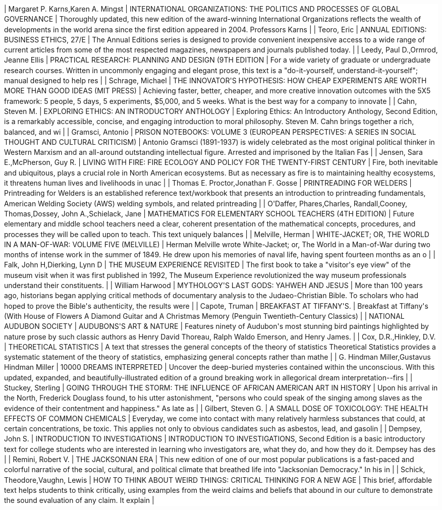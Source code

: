 | Margaret P. Karns,Karen A. Mingst | INTERNATIONAL ORGANIZATIONS: THE POLITICS AND PROCESSES OF GLOBAL GOVERNANCE | Thoroughly updated, this new edition of the award-winning International Organizations reflects the wealth of developments in the world arena since the first edition appeared in 2004.  Professors Karns |
| Teoro, Eric | ANNUAL EDITIONS: BUSINESS ETHICS, 27/E | The Annual Editions series is designed to provide convenient inexpensive access to a wide range of current articles from some of the most respected magazines, newspapers and journals published today.  |
| Leedy, Paul D.,Ormrod, Jeanne Ellis | PRACTICAL RESEARCH: PLANNING AND DESIGN (9TH EDITION | For a wide variety of graduate or undergraduate research courses. Written in uncommonly engaging and elegant prose, this text is a "do-it-yourself, understand-it-yourself"; manual designed to help res |
| Schrage, Michael | THE INNOVATOR'S HYPOTHESIS: HOW CHEAP EXPERIMENTS ARE WORTH MORE THAN GOOD IDEAS (MIT PRESS) |  Achieving faster, better, cheaper, and more creative innovation outcomes with the 5X5 framework: 5 people, 5 days, 5 experiments, $5,000, and 5 weeks.   What is the best way for a company to innovate |
| Cahn, Steven M. | EXPLORING ETHICS: AN INTRODUCTORY ANTHOLOGY | Exploring Ethics: An Introductory Anthology, Second Edition, is a remarkably accessible, concise, and engaging introduction to moral philosophy. Steven M. Cahn brings together a rich, balanced, and wi |
| Gramsci, Antonio | PRISON NOTEBOOKS: VOLUME 3 (EUROPEAN PERSPECTIVES: A SERIES IN SOCIAL THOUGHT AND CULTURAL CRITICISM) | Antonio Gramsci (1891-1937) is widely celebrated as the most original political thinker in Western Marxism and an all-around outstanding intellectual figure. Arrested and imprisoned by the Italian Fas |
| Jensen, Sara E.,McPherson, Guy R. | LIVING WITH FIRE: FIRE ECOLOGY AND POLICY FOR THE TWENTY-FIRST CENTURY | Fire, both inevitable and ubiquitous, plays a crucial role in North American ecosystems. But as necessary as fire is to maintaining healthy ecosystems, it threatens human lives and livelihoods in unac |
| Thomas E. Proctor,Jonathan F. Gosse | PRINTREADING FOR WELDERS | Printreading for Welders is an established reference text/workbook that presents an introduction to printreading fundamentals, American Welding Society (AWS) welding symbols, and related printreading  |
| O'Daffer, Phares,Charles, Randall,Cooney, Thomas,Dossey, John A.,Schielack, Jane | MATHEMATICS FOR ELEMENTARY SCHOOL TEACHERS (4TH EDITION) |  Future elementary and middle school teachers need a clear, coherent presentation of the mathematical concepts, procedures, and processes they will be called upon to teach. This text uniquely balances |
| Melville, Herman | WHITE-JACKET; OR, THE WORLD IN A MAN-OF-WAR: VOLUME FIVE (MELVILLE) | Herman Melville wrote White-Jacket; or, The World in a Man-of-War during two months of intense work in the summer of 1849. He drew upon his memories of naval life, having spent fourteen months as an o |
| Falk, John H,Dierking, Lynn D | THE MUSEUM EXPERIENCE REVISITED | The first book to take a "visitor's eye view" of the museum visit when it was first published in 1992, The Museum Experience revolutionized the way museum professionals understand their constituents.  |
| William Harwood | MYTHOLOGY'S LAST GODS: YAHWEH AND JESUS | More than 100 years ago, historians began applying critical methods of documentary analysis to the Judaeo-Christian Bible. To scholars who had hoped to prove the Bible's authenticity, the results were |
| Capote, Truman | BREAKFAST AT TIFFANY'S. | Breakfast at Tiffany's (With House of Flowers A Diamond Guitar and A Christmas Memory (Penguin Twentieth-Century Classics) |
| NATIONAL AUDUBON SOCIETY | AUDUBONS'S ART &AMP; NATURE | Features ninety of Audubon's most stunning bird paintings highlighted by nature prose by such classic authors as Henry David Thoreau, Ralph Waldo Emerson, and Henry James. |
| Cox, D.R.,Hinkley, D.V. | THEORETICAL STATISTICS | A text that stresses the general concepts of the theory of statistics Theoretical Statistics provides a systematic statement of the theory of statistics, emphasizing general concepts rather than mathe |
| G. Hindman Miller,Gustavus Hindman Miller | 10000 DREAMS INTERPRETED | Uncover the deep-buried mysteries contained within the unconscious. With this updated, expanded, and beautifully-illustrated edition of a ground breaking work in allegorical dream interpretation--firs |
| Stuckey, Sterling | GOING THROUGH THE STORM: THE INFLUENCE OF AFRICAN AMERICAN ART IN HISTORY | Upon his arrival in the North, Frederick Douglass found, to his utter astonishment, "persons who could speak of the singing among slaves as the evidence of their contentment and happiness." As late as |
| Gilbert, Steven G. | A SMALL DOSE OF TOXICOLOGY: THE HEALTH EFFECTS OF COMMON CHEMICALS | Everyday, we come into contact with many relatively harmless substances that could, at certain concentrations, be toxic. This applies not only to obvious candidates such as asbestos, lead, and gasolin |
| Dempsey, John S. | INTRODUCTION TO INVESTIGATIONS | INTRODUCTION TO INVESTIGATIONS, Second Edition is a basic introductory text for college students who are interested in learning who investigators are, what they do, and how they do it. Dempsey has des |
| Remini, Robert V. | THE JACKSONIAN ERA | This new edition of one of our most popular publications is a fast-paced and colorful narrative of the social, cultural, and political climate that breathed life into "Jacksonian Democracy." In his in |
| Schick, Theodore,Vaughn, Lewis | HOW TO THINK ABOUT WEIRD THINGS: CRITICAL THINKING FOR A NEW AGE | This brief, affordable text helps students to think critically, using examples from the weird claims and beliefs that abound in our culture to demonstrate the sound evaluation of any claim. It explain |
